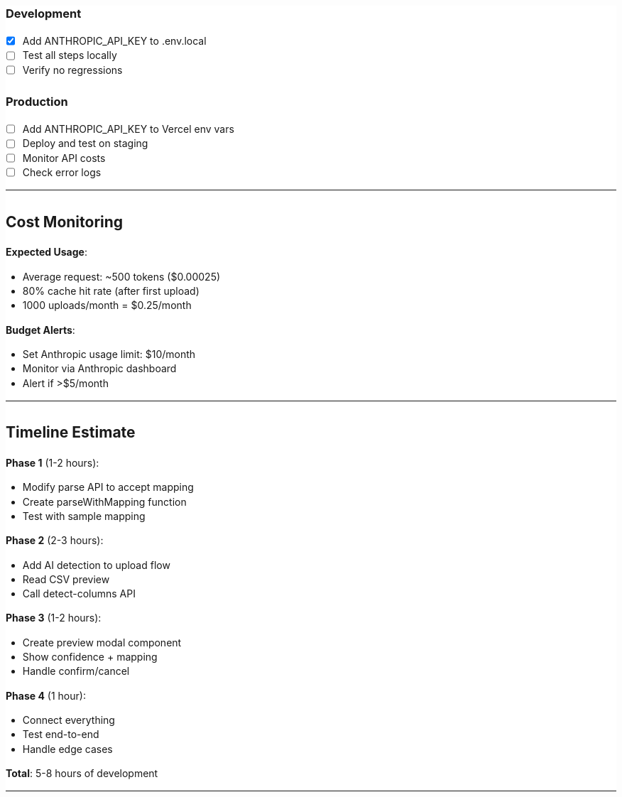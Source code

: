 ### Development
- [x] Add ANTHROPIC_API_KEY to .env.local
- [ ] Test all steps locally
- [ ] Verify no regressions

### Production
- [ ] Add ANTHROPIC_API_KEY to Vercel env vars
- [ ] Deploy and test on staging
- [ ] Monitor API costs
- [ ] Check error logs

---

## Cost Monitoring

**Expected Usage**:
- Average request: ~500 tokens ($0.00025)
- 80% cache hit rate (after first upload)
- 1000 uploads/month = $0.25/month

**Budget Alerts**:
- Set Anthropic usage limit: $10/month
- Monitor via Anthropic dashboard
- Alert if >$5/month

---

## Timeline Estimate

**Phase 1** (1-2 hours):
- Modify parse API to accept mapping
- Create parseWithMapping function
- Test with sample mapping

**Phase 2** (2-3 hours):
- Add AI detection to upload flow
- Read CSV preview
- Call detect-columns API

**Phase 3** (1-2 hours):
- Create preview modal component
- Show confidence + mapping
- Handle confirm/cancel

**Phase 4** (1 hour):
- Connect everything
- Test end-to-end
- Handle edge cases

**Total**: 5-8 hours of development

---
